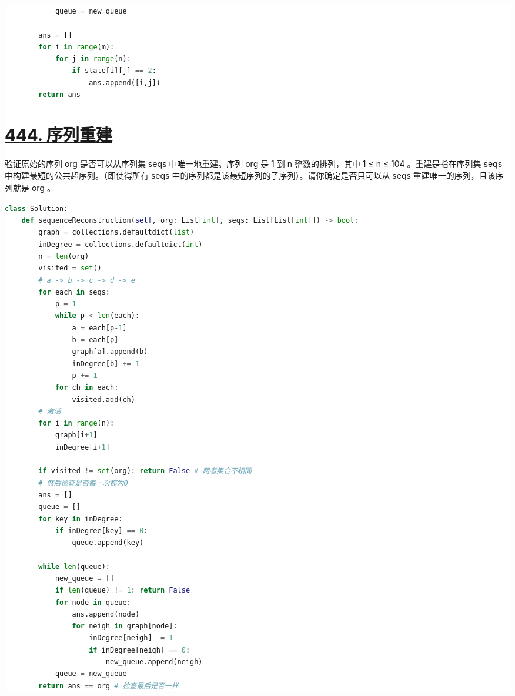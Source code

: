 ```python
            queue = new_queue 
        
        ans = []
        for i in range(m):
            for j in range(n):
                if state[i][j] == 2:
                    ans.append([i,j])
        return ans
```

# [444. 序列重建](https://leetcode-cn.com/problems/sequence-reconstruction/)

验证原始的序列 org 是否可以从序列集 seqs 中唯一地重建。序列 org 是 1 到 n 整数的排列，其中 1 ≤ n ≤ 104 。重建是指在序列集 seqs 中构建最短的公共超序列。（即使得所有  seqs 中的序列都是该最短序列的子序列）。请你确定是否只可以从 seqs 重建唯一的序列，且该序列就是 org 。

```python
class Solution:
    def sequenceReconstruction(self, org: List[int], seqs: List[List[int]]) -> bool:
        graph = collections.defaultdict(list)
        inDegree = collections.defaultdict(int)
        n = len(org)
        visited = set()
        # a -> b -> c -> d -> e
        for each in seqs:
            p = 1
            while p < len(each):
                a = each[p-1]
                b = each[p]
                graph[a].append(b)
                inDegree[b] += 1
                p += 1
            for ch in each:
                visited.add(ch)
        # 激活
        for i in range(n):
            graph[i+1]
            inDegree[i+1]
        
        if visited != set(org): return False # 两者集合不相同
        # 然后检查是否每一次都为0
        ans = []
        queue = []
        for key in inDegree:
            if inDegree[key] == 0:
                queue.append(key)
        
        while len(queue):
            new_queue = []
            if len(queue) != 1: return False 
            for node in queue:
                ans.append(node)
                for neigh in graph[node]:
                    inDegree[neigh] -= 1
                    if inDegree[neigh] == 0:
                        new_queue.append(neigh)
            queue = new_queue 
        return ans == org # 检查最后是否一样
```
